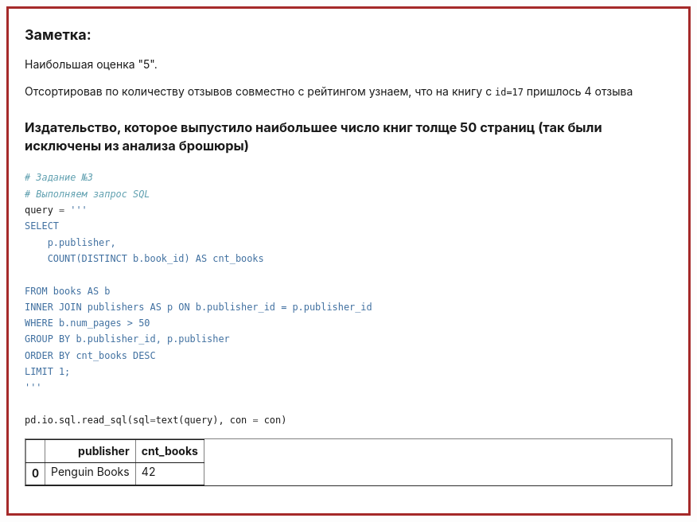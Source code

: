 

<div style="border:solid brown 3px; padding: 20px">
<font size="4"><b>Заметка:</b></font>
    
Наибольшая оценка "5".
    
Отсортировав по количеству отзывов совместно с рейтингом узнаем, что на книгу с `id=17` пришлось 4 отзыва

### Издательство, которое выпустило наибольшее число книг толще 50 страниц (так были исключены из анализа брошюры)


```python
# Задание №3
# Выполняем запрос SQL
query = '''
SELECT
    p.publisher,
    COUNT(DISTINCT b.book_id) AS cnt_books

FROM books AS b
INNER JOIN publishers AS p ON b.publisher_id = p.publisher_id
WHERE b.num_pages > 50
GROUP BY b.publisher_id, p.publisher
ORDER BY cnt_books DESC
LIMIT 1;
'''

pd.io.sql.read_sql(sql=text(query), con = con)
```




<div>
<style scoped>
    .dataframe tbody tr th:only-of-type {
        vertical-align: middle;
    }

    .dataframe tbody tr th {
        vertical-align: top;
    }

    .dataframe thead th {
        text-align: right;
    }
</style>
<table border="1" class="dataframe">
  <thead>
    <tr style="text-align: right;">
      <th></th>
      <th>publisher</th>
      <th>cnt_books</th>
    </tr>
  </thead>
  <tbody>
    <tr>
      <th>0</th>
      <td>Penguin Books</td>
      <td>42</td>
    </tr>
  </tbody>
</table>
</div>
